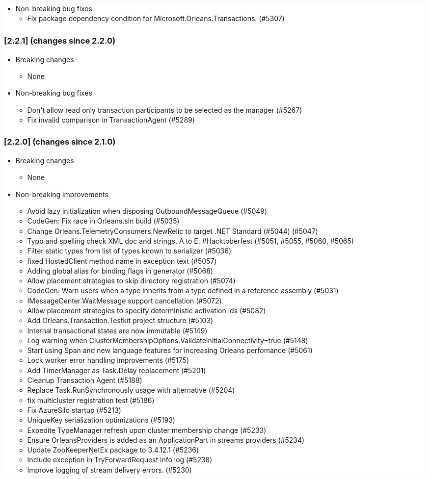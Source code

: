 -   Non-breaking bug fixes
    -   Fix package dependency condition for Microsoft.Orleans.Transactions.
        (#5307)

### [2.2.1] (changes since 2.2.0)

-   Breaking changes

    -   None

-   Non-breaking bug fixes
    -   Don't allow read only transaction participants to be selected as the
        manager (#5267)
    -   Fix invalid comparison in TransactionAgent (#5289)

### [2.2.0] (changes since 2.1.0)

-   Breaking changes

    -   None

-   Non-breaking improvements

    -   Avoid lazy initialization when disposing OutboundMessageQueue (#5049)
    -   CodeGen: Fix race in Orleans.sln build (#5035)
    -   Change Orleans.TelemetryConsumers.NewRelic to target .NET Standard
        (#5044) (#5047)
    -   Typo and spelling check XML doc and strings. A to E. #Hacktoberfest
        (#5051, #5055, #5060, #5065)
    -   Filter static types from list of types known to serializer (#5036)
    -   fixed HostedClient method name in exception text (#5057)
    -   Adding global alias for binding flags in generator (#5068)
    -   Allow placement strategies to skip directory registration (#5074)
    -   CodeGen: Warn users when a type inherits from a type defined in a
        reference assembly (#5031)
    -   IMessageCenter.WaitMessage support cancellation (#5072)
    -   Allow placement strategies to specify deterministic activation ids
        (#5082)
    -   Add Orleans.Transaction.Testkit project structure (#5103)
    -   Internal transactional states are now immutable (#5149)
    -   Log warning when
        ClusterMembershipOptions.ValidateInitialConnectivity=true (#5148)
    -   Start using Span and new language features for increasing Orleans
        perfomance (#5061)
    -   Lock worker error handling improvements (#5175)
    -   Add TimerManager as Task.Delay replacement (#5201)
    -   Cleanup Transaction Agent (#5188)
    -   Replace Task.RunSynchronously usage with alternative (#5204)
    -   fix multicluster registration test (#5186)
    -   Fix AzureSilo startup (#5213)
    -   UniqueKey serialization optimizations (#5193)
    -   Expedite TypeManager refresh upon cluster membership change (#5233)
    -   Ensure OrleansProviders is added as an ApplicationPart in streams
        providers (#5234)
    -   Update ZooKeeperNetEx package to 3.4.12.1 (#5236)
    -   Include exception in TryForwardRequest info log (#5238)
    -   Improve logging of stream delivery errors. (#5230)
